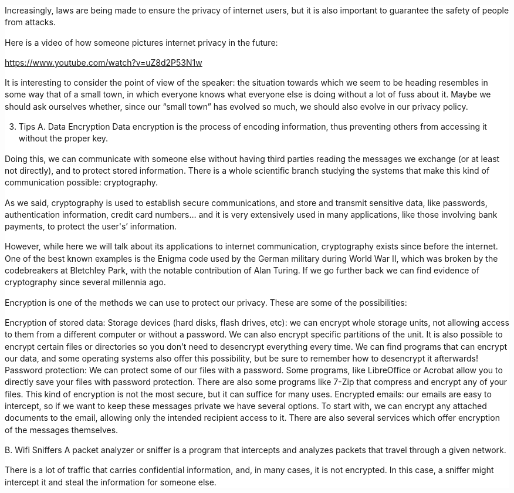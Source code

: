 Increasingly, laws are being made to ensure the privacy of internet users, but it is also important to guarantee the safety of people from attacks. 

Here is a video of how someone pictures internet privacy in the future: 

https://www.youtube.com/watch?v=uZ8d2P53N1w

It is interesting to consider the point of view of the speaker: the situation towards which we seem to be heading resembles in some way that of a small town, in which everyone knows what everyone else is doing without a lot of fuss about it. Maybe we should ask ourselves whether, since our “small town” has evolved so much, we should also evolve in our privacy policy.

3. Tips
A. Data Encryption
Data encryption is the process of encoding information, thus preventing others from accessing it without the proper key.

Doing this, we can communicate with someone else without having third parties reading the messages we exchange (or at least not directly), and to protect stored information. There is a whole scientific branch studying the systems that make this kind of communication possible: cryptography.

As we said, cryptography is used to establish secure communications, and store and transmit sensitive data, like passwords, authentication information, credit card numbers… and it is very extensively used in many applications, like those involving bank payments, to protect the user's’ information.

However, while here we will talk about its applications to internet communication, cryptography exists since before the internet. One of the best known examples is the Enigma code used by the German military during World War II, which was broken by the codebreakers at Bletchley Park, with the notable contribution of Alan Turing. If we go further back we can find evidence of cryptography since several millennia ago.

Encryption is one of the methods we can use to protect our privacy. These are some of the possibilities:

Encryption of stored data:
Storage devices (hard disks, flash drives, etc): we can encrypt whole storage units, not allowing access to them from a different computer or without a password. We can also encrypt specific partitions of the unit. It is also possible to encrypt certain files or directories so you don’t need to desencrypt everything every time. We can find programs that can encrypt our data, and some operating systems also offer this possibility, but be sure to remember how to desencrypt it afterwards!
Password protection: We can protect some of our files with a password. Some programs, like LibreOffice or Acrobat allow you to directly save your files with password protection. There are also some programs like 7-Zip that compress and encrypt any of your files. This kind of encryption is not the most secure, but it can suffice for many uses.
Encrypted emails: our emails are easy to intercept, so if we want to keep these messages private we have several options. To start with, we can encrypt any attached documents to the email, allowing only the intended recipient access to it. There are also several services which offer encryption of the messages themselves.

B. Wifi Sniffers
A packet analyzer or sniffer is a program that intercepts and analyzes packets that travel through a given network.

There is a lot of traffic that carries confidential information, and, in many cases, it is not encrypted. In this case, a sniffer might intercept it and steal the information for someone else.
